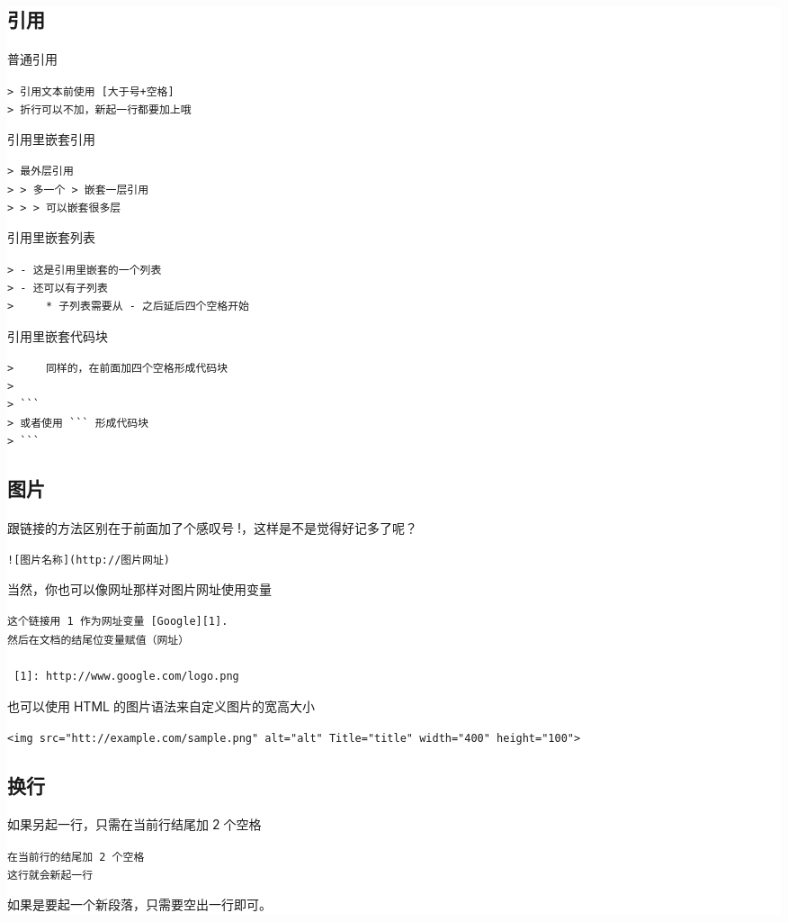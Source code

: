 ## 引用

普通引用
```
> 引用文本前使用 [大于号+空格]
> 折行可以不加，新起一行都要加上哦
```
引用里嵌套引用
```
> 最外层引用
> > 多一个 > 嵌套一层引用
> > > 可以嵌套很多层
```
引用里嵌套列表
```
> - 这是引用里嵌套的一个列表
> - 还可以有子列表
>     * 子列表需要从 - 之后延后四个空格开始
```
引用里嵌套代码块
```
>     同样的，在前面加四个空格形成代码块
>  
> ```
> 或者使用 ``` 形成代码块
> ```
```
## 图片

跟链接的方法区别在于前面加了个感叹号 !，这样是不是觉得好记多了呢？
```
![图片名称](http://图片网址)
```
当然，你也可以像网址那样对图片网址使用变量
```
这个链接用 1 作为网址变量 [Google][1].
然后在文档的结尾位变量赋值（网址）

 [1]: http://www.google.com/logo.png
```
也可以使用 HTML 的图片语法来自定义图片的宽高大小
```
<img src="htt://example.com/sample.png" alt="alt" Title="title" width="400" height="100">
```
## 换行

如果另起一行，只需在当前行结尾加 2 个空格
```
在当前行的结尾加 2 个空格  
这行就会新起一行
```
如果是要起一个新段落，只需要空出一行即可。


  [1]: http://www.google.com/
  [yahoo]: http://www.yahoo.com/
[^footer1]: 这是一个测试，用来阐释注脚。
[yahoo]: http://www.yahoo.com/